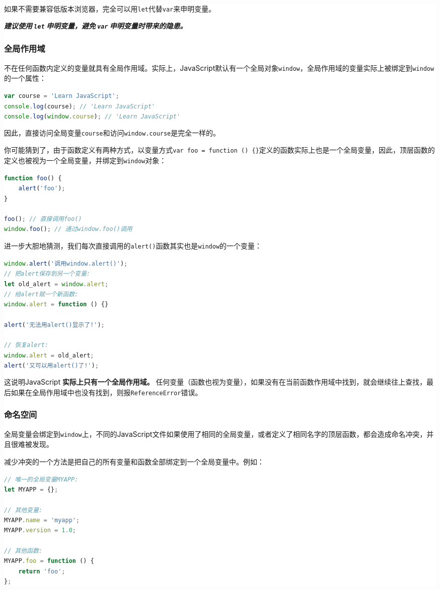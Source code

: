 如果不需要兼容低版本浏览器，完全可以用`let`代替`var`来申明变量。

***建议使用 `let` 申明变量，避免 `var` 申明变量时带来的隐患。***

### 全局作用域

不在任何函数内定义的变量就具有全局作用域。实际上，JavaScript默认有一个全局对象`window`，全局作用域的变量实际上被绑定到`window`的一个属性：

```javascript
var course = 'Learn JavaScript';
console.log(course); // 'Learn JavaScript'
console.log(window.course); // 'Learn JavaScript'
```

因此，直接访问全局变量`course`和访问`window.course`是完全一样的。

你可能猜到了，由于函数定义有两种方式，以变量方式`var foo = function () {}`定义的函数实际上也是一个全局变量，因此，顶层函数的定义也被视为一个全局变量，并绑定到`window`对象：

```javascript
function foo() {
    alert('foo');
}

foo(); // 直接调用foo()
window.foo(); // 通过window.foo()调用
```

进一步大胆地猜测，我们每次直接调用的`alert()`函数其实也是`window`的一个变量：

```js
window.alert('调用window.alert()');
// 把alert保存到另一个变量:
let old_alert = window.alert;
// 给alert赋一个新函数:
window.alert = function () {}

alert('无法用alert()显示了!');

// 恢复alert:
window.alert = old_alert;
alert('又可以用alert()了!');
```

这说明JavaScript **实际上只有一个全局作用域。** 任何变量（函数也视为变量），如果没有在当前函数作用域中找到，就会继续往上查找，最后如果在全局作用域中也没有找到，则报`ReferenceError`错误。

### 命名空间

全局变量会绑定到`window`上，不同的JavaScript文件如果使用了相同的全局变量，或者定义了相同名字的顶层函数，都会造成命名冲突，并且很难被发现。

减少冲突的一个方法是把自己的所有变量和函数全部绑定到一个全局变量中。例如：

```javascript
// 唯一的全局变量MYAPP:
let MYAPP = {};

// 其他变量:
MYAPP.name = 'myapp';
MYAPP.version = 1.0;

// 其他函数:
MYAPP.foo = function () {
    return 'foo';
};
```
